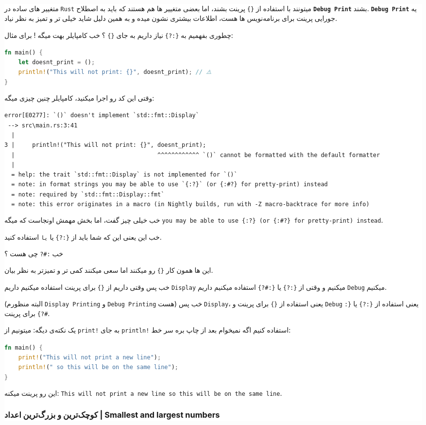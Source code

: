 متغییر های ساده در `Rust` میتونند با استفاده از `{}` پرینت بشند، اما بعضی متغییر ها  هم هستند که باید به اصطلاح **`Debug Print`** بشند. **`Debug Print`** یه جورایی پرینت برای برنامه‌نویس ها هست، اطلاعات بیشتری نشون میده و به همین دلیل شاید خیلی تر و تمیز به نظر نیاد.

چطوری بفهمیم به `{:?}` نیاز داریم به جای `{}` ؟ خب کامپایلر بهت میگه ! برای مثال:

```rust
fn main() {
    let doesnt_print = ();
    println!("This will not print: {}", doesnt_print); // ⚠️
}
```

وقتی این کد رو اجرا میکنید، کامپایلر چنین چیزی میگه:

```text
error[E0277]: `()` doesn't implement `std::fmt::Display`
 --> src\main.rs:3:41
  |
3 |     println!("This will not print: {}", doesnt_print);
  |                                         ^^^^^^^^^^^^ `()` cannot be formatted with the default formatter
  |
  = help: the trait `std::fmt::Display` is not implemented for `()`
  = note: in format strings you may be able to use `{:?}` (or {:#?} for pretty-print) instead
  = note: required by `std::fmt::Display::fmt`
  = note: this error originates in a macro (in Nightly builds, run with -Z macro-backtrace for more info)
```

خب خیلی چیز گفت، اما بخش مهمش اونجاست که میگه `you may be able to use {:?} (or {:#?} for pretty-print) instead`.

خب این یعنی این که شما باید از `{:?}` یا `` یا `` استفاده کنید.

خب `:#?` چی هست ؟

این ها همون کار `{}` رو میکنند اما سعی میکنند کمی تر و تمیز‌تر به نظر بیان.

خب پس وقتی داریم از `{}` برای پرینت استفاده میکنیم داریم `Display` میکنیم و وقتی از `{:?}` یا `{:#?}` استفاده میکنیم داریم `Debug` میکنیم.

(البته منظورم `Display Printing` و `Debug Printing` هست)
خب پس `Display`، یعنی استفاده از `{}` برای پرینت و `Debug` یعنی استفاده از `{:?}` یا `{:#?}` برای پرینت.

یک نکته‌ی دیگه: میتونیم از `print!` به جای `println!` استفاده کنیم اگه نمیخوام بعد از چاپ بره سر خط:

```rust
fn main() {
    print!("This will not print a new line");
    println!(" so this will be on the same line");
}
```

این رو پرینت میکنه: `This will not print a new line so this will be on the same line`.

### کوچک‌ترین و بزرگ‌ترین اعداد |‌ Smallest and largest numbers
